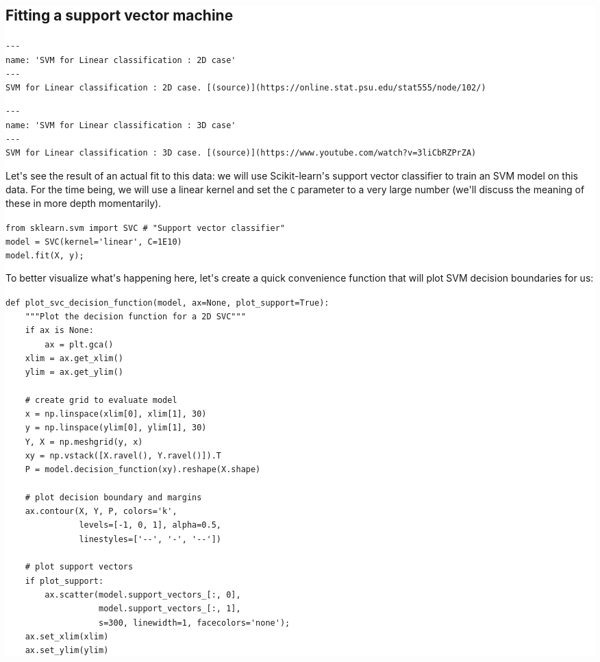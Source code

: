 
## Fitting a support vector machine



```{figure} ../../images/svm/svm2d.png
---
name: 'SVM for Linear classification : 2D case'
---
SVM for Linear classification : 2D case. [(source)](https://online.stat.psu.edu/stat555/node/102/)
```

```{figure} ../../images/svm/svm3d.gif
---
name: 'SVM for Linear classification : 3D case'
---
SVM for Linear classification : 3D case. [(source)](https://www.youtube.com/watch?v=3liCbRZPrZA)
```


Let's see the result of an actual fit to this data: 
we will use Scikit-learn's support vector classifier to 
train an SVM model on this data. For the time being, 
we will use a linear kernel and set the ```C``` parameter to a very large number 
(we'll discuss the meaning of these in more depth momentarily).


```{code-cell}
from sklearn.svm import SVC # "Support vector classifier"
model = SVC(kernel='linear', C=1E10)
model.fit(X, y);
```

To better visualize what's happening here, 
let's create a quick convenience function that 
will plot SVM decision boundaries for us:

```{code-cell}
def plot_svc_decision_function(model, ax=None, plot_support=True):
    """Plot the decision function for a 2D SVC"""
    if ax is None:
        ax = plt.gca()
    xlim = ax.get_xlim()
    ylim = ax.get_ylim()
    
    # create grid to evaluate model
    x = np.linspace(xlim[0], xlim[1], 30)
    y = np.linspace(ylim[0], ylim[1], 30)
    Y, X = np.meshgrid(y, x)
    xy = np.vstack([X.ravel(), Y.ravel()]).T
    P = model.decision_function(xy).reshape(X.shape)
    
    # plot decision boundary and margins
    ax.contour(X, Y, P, colors='k',
               levels=[-1, 0, 1], alpha=0.5,
               linestyles=['--', '-', '--'])
    
    # plot support vectors
    if plot_support:
        ax.scatter(model.support_vectors_[:, 0],
                   model.support_vectors_[:, 1],
                   s=300, linewidth=1, facecolors='none');
    ax.set_xlim(xlim)
    ax.set_ylim(ylim)
```

